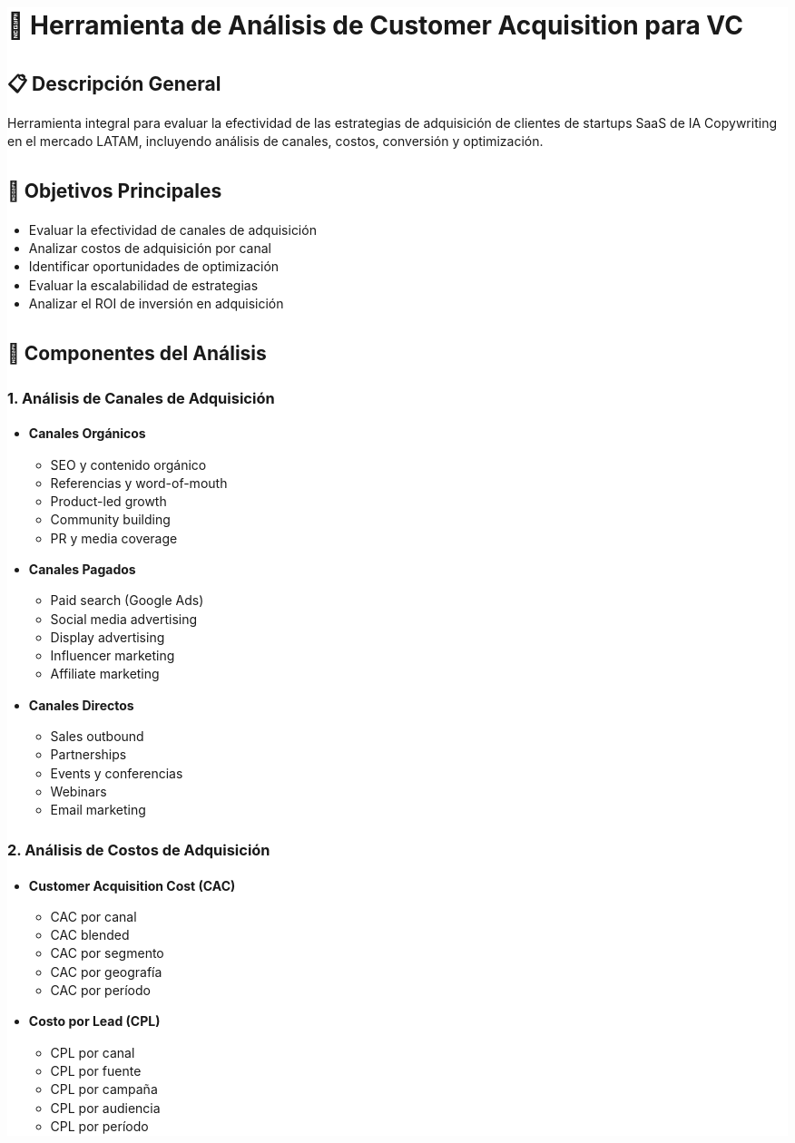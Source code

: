 # 🎯 Herramienta de Análisis de Customer Acquisition para VC

## 📋 Descripción General
Herramienta integral para evaluar la efectividad de las estrategias de adquisición de clientes de startups SaaS de IA Copywriting en el mercado LATAM, incluyendo análisis de canales, costos, conversión y optimización.

## 🎯 Objetivos Principales
- Evaluar la efectividad de canales de adquisición
- Analizar costos de adquisición por canal
- Identificar oportunidades de optimización
- Evaluar la escalabilidad de estrategias
- Analizar el ROI de inversión en adquisición

## 🔧 Componentes del Análisis

### 1. Análisis de Canales de Adquisición
- **Canales Orgánicos**
  - SEO y contenido orgánico
  - Referencias y word-of-mouth
  - Product-led growth
  - Community building
  - PR y media coverage

- **Canales Pagados**
  - Paid search (Google Ads)
  - Social media advertising
  - Display advertising
  - Influencer marketing
  - Affiliate marketing

- **Canales Directos**
  - Sales outbound
  - Partnerships
  - Events y conferencias
  - Webinars
  - Email marketing

### 2. Análisis de Costos de Adquisición
- **Customer Acquisition Cost (CAC)**
  - CAC por canal
  - CAC blended
  - CAC por segmento
  - CAC por geografía
  - CAC por período

- **Costo por Lead (CPL)**
  - CPL por canal
  - CPL por fuente
  - CPL por campaña
  - CPL por audiencia
  - CPL por período
